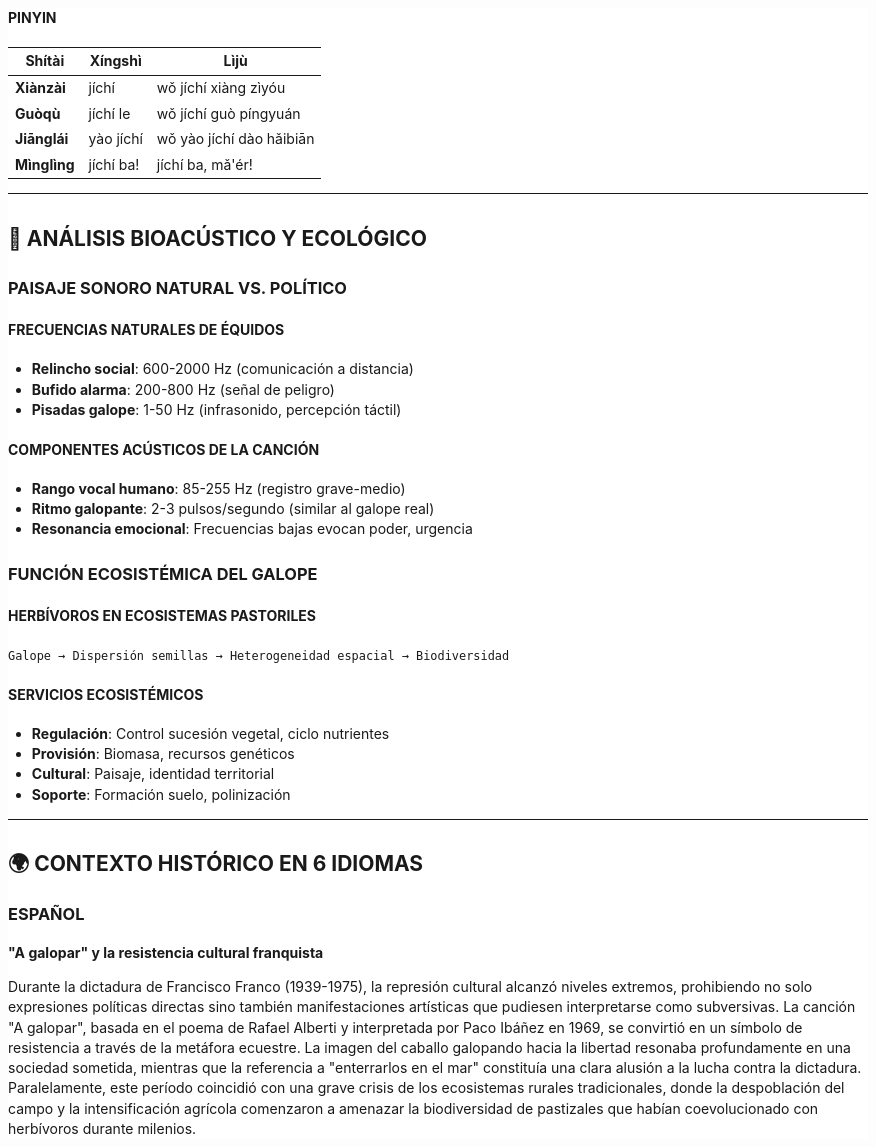 #### PINYIN
| Shítài | Xíngshì | Lìjù |
|--------|---------|------|
| **Xiànzài** | jíchí | wǒ jíchí xiàng zìyóu |
| **Guòqù** | jíchí le | wǒ jíchí guò píngyuán |
| **Jiānglái** | yào jíchí | wǒ yào jíchí dào hǎibiān |
| **Mìnglìng** | jíchí ba! | jíchí ba, mǎ'ér! |

---

## 🧬 ANÁLISIS BIOACÚSTICO Y ECOLÓGICO

### PAISAJE SONORO NATURAL VS. POLÍTICO

#### **FRECUENCIAS NATURALES DE ÉQUIDOS**
- **Relincho social**: 600-2000 Hz (comunicación a distancia)
- **Bufido alarma**: 200-800 Hz (señal de peligro)
- **Pisadas galope**: 1-50 Hz (infrasonido, percepción táctil)

#### **COMPONENTES ACÚSTICOS DE LA CANCIÓN**
- **Rango vocal humano**: 85-255 Hz (registro grave-medio)
- **Ritmo galopante**: 2-3 pulsos/segundo (similar al galope real)
- **Resonancia emocional**: Frecuencias bajas evocan poder, urgencia

### FUNCIÓN ECOSISTÉMICA DEL GALOPE

#### **HERBÍVOROS EN ECOSISTEMAS PASTORILES**
```
Galope → Dispersión semillas → Heterogeneidad espacial → Biodiversidad
```

#### **SERVICIOS ECOSISTÉMICOS**
- **Regulación**: Control sucesión vegetal, ciclo nutrientes
- **Provisión**: Biomasa, recursos genéticos
- **Cultural**: Paisaje, identidad territorial
- **Soporte**: Formación suelo, polinización

---

## 🌍 CONTEXTO HISTÓRICO EN 6 IDIOMAS

### ESPAÑOL
**"A galopar" y la resistencia cultural franquista**

Durante la dictadura de Francisco Franco (1939-1975), la represión cultural alcanzó niveles extremos, prohibiendo no solo expresiones políticas directas sino también manifestaciones artísticas que pudiesen interpretarse como subversivas. La canción "A galopar", basada en el poema de Rafael Alberti y interpretada por Paco Ibáñez en 1969, se convirtió en un símbolo de resistencia a través de la metáfora ecuestre. La imagen del caballo galopando hacia la libertad resonaba profundamente en una sociedad sometida, mientras que la referencia a "enterrarlos en el mar" constituía una clara alusión a la lucha contra la dictadura. Paralelamente, este período coincidió con una grave crisis de los ecosistemas rurales tradicionales, donde la despoblación del campo y la intensificación agrícola comenzaron a amenazar la biodiversidad de pastizales que habían coevolucionado con herbívoros durante milenios.

